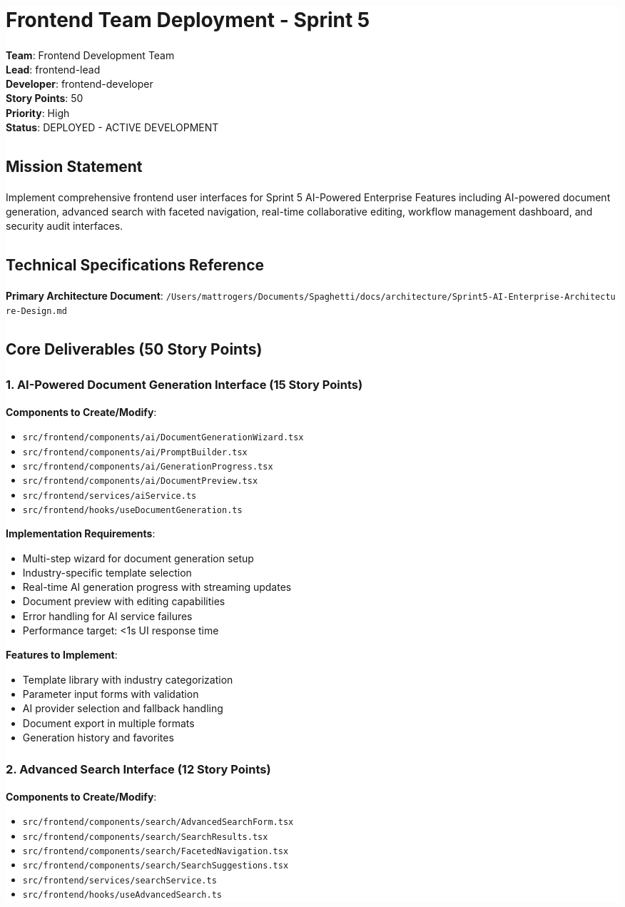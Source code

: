 # Frontend Team Deployment - Sprint 5
**Team**: Frontend Development Team  
**Lead**: frontend-lead  
**Developer**: frontend-developer  
**Story Points**: 50  
**Priority**: High  
**Status**: DEPLOYED - ACTIVE DEVELOPMENT

## Mission Statement
Implement comprehensive frontend user interfaces for Sprint 5 AI-Powered Enterprise Features including AI-powered document generation, advanced search with faceted navigation, real-time collaborative editing, workflow management dashboard, and security audit interfaces.

## Technical Specifications Reference
**Primary Architecture Document**: `/Users/mattrogers/Documents/Spaghetti/docs/architecture/Sprint5-AI-Enterprise-Architecture-Design.md`

## Core Deliverables (50 Story Points)

### 1. AI-Powered Document Generation Interface (15 Story Points)
**Components to Create/Modify**:
- `src/frontend/components/ai/DocumentGenerationWizard.tsx`
- `src/frontend/components/ai/PromptBuilder.tsx`
- `src/frontend/components/ai/GenerationProgress.tsx`
- `src/frontend/components/ai/DocumentPreview.tsx`
- `src/frontend/services/aiService.ts`
- `src/frontend/hooks/useDocumentGeneration.ts`

**Implementation Requirements**:
- Multi-step wizard for document generation setup
- Industry-specific template selection
- Real-time AI generation progress with streaming updates
- Document preview with editing capabilities
- Error handling for AI service failures
- Performance target: <1s UI response time

**Features to Implement**:
- Template library with industry categorization
- Parameter input forms with validation
- AI provider selection and fallback handling
- Document export in multiple formats
- Generation history and favorites

### 2. Advanced Search Interface (12 Story Points)
**Components to Create/Modify**:
- `src/frontend/components/search/AdvancedSearchForm.tsx`
- `src/frontend/components/search/SearchResults.tsx`
- `src/frontend/components/search/FacetedNavigation.tsx`
- `src/frontend/components/search/SearchSuggestions.tsx`
- `src/frontend/services/searchService.ts`
- `src/frontend/hooks/useAdvancedSearch.ts`
